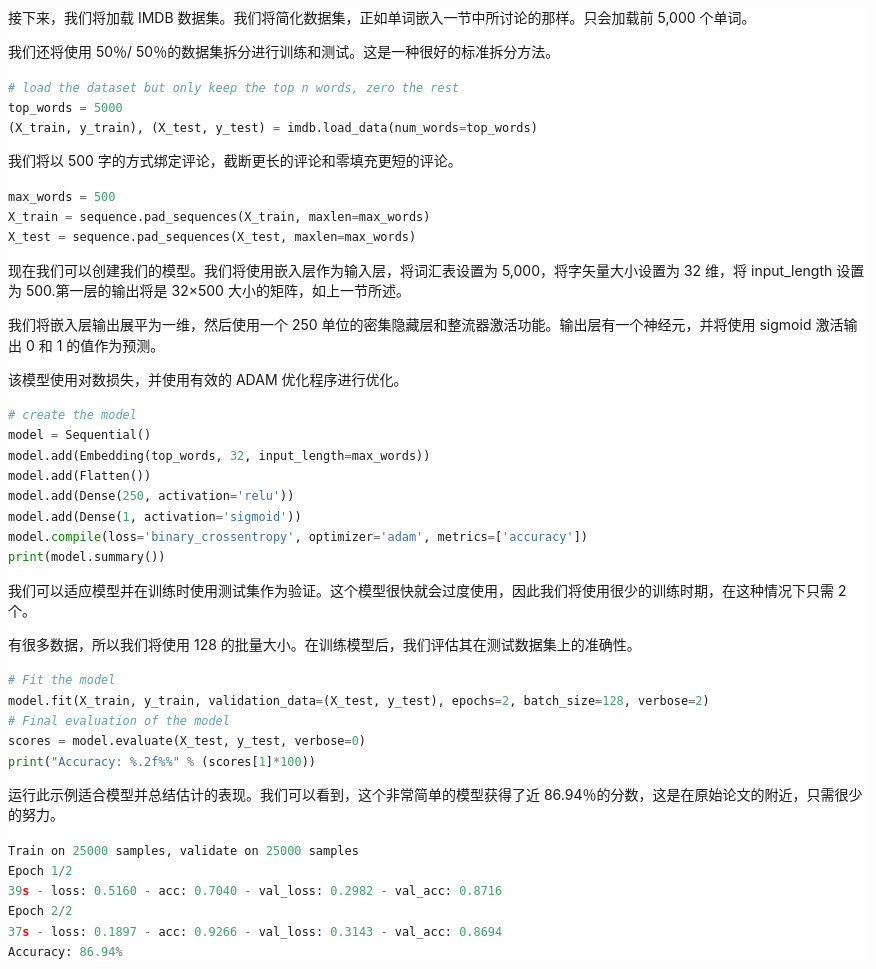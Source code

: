 接下来，我们将加载 IMDB 数据集。我们将简化数据集，正如单词嵌入一节中所讨论的那样。只会加载前 5,000 个单词。

我们还将使用 50％/ 50％的数据集拆分进行训练和测试。这是一种很好的标准拆分方法。

```py
# load the dataset but only keep the top n words, zero the rest
top_words = 5000
(X_train, y_train), (X_test, y_test) = imdb.load_data(num_words=top_words)
```

我们将以 500 字的方式绑定评论，截断更长的评论和零填充更短的评论。

```py
max_words = 500
X_train = sequence.pad_sequences(X_train, maxlen=max_words)
X_test = sequence.pad_sequences(X_test, maxlen=max_words)
```

现在我们可以创建我们的模型。我们将使用嵌入层作为输入层，将词汇表设置为 5,000，将字矢量大小设置为 32 维，将 input_length 设置为 500.第一层的输出将是 32×500 大小的矩阵，如上一节所述。

我们将嵌入层输出展平为一维，然后使用一个 250 单位的密集隐藏层和整流器激活功能。输出层有一个神经元，并将使用 sigmoid 激活输出 0 和 1 的值作为预测。

该模型使用对数损失，并使用有效的 ADAM 优化程序进行优化。

```py
# create the model
model = Sequential()
model.add(Embedding(top_words, 32, input_length=max_words))
model.add(Flatten())
model.add(Dense(250, activation='relu'))
model.add(Dense(1, activation='sigmoid'))
model.compile(loss='binary_crossentropy', optimizer='adam', metrics=['accuracy'])
print(model.summary())
```

我们可以适应模型并在训练时使用测试集作为验证。这个模型很快就会过度使用，因此我们将使用很少的训练时期，在这种情况下只需 2 个。

有很多数据，所以我们将使用 128 的批量大小。在训练模型后，我们评估其在测试数据集上的准确性。

```py
# Fit the model
model.fit(X_train, y_train, validation_data=(X_test, y_test), epochs=2, batch_size=128, verbose=2)
# Final evaluation of the model
scores = model.evaluate(X_test, y_test, verbose=0)
print("Accuracy: %.2f%%" % (scores[1]*100))
```

运行此示例适合模型并总结估计的表现。我们可以看到，这个非常简单的模型获得了近 86.94％的分数，这是在原始论文的附近，只需很少的努力。

```py
Train on 25000 samples, validate on 25000 samples
Epoch 1/2
39s - loss: 0.5160 - acc: 0.7040 - val_loss: 0.2982 - val_acc: 0.8716
Epoch 2/2
37s - loss: 0.1897 - acc: 0.9266 - val_loss: 0.3143 - val_acc: 0.8694
Accuracy: 86.94%
```
